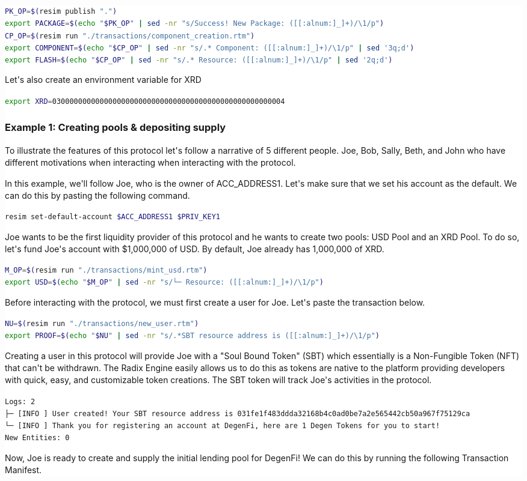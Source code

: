 ```sh
PK_OP=$(resim publish ".")
export PACKAGE=$(echo "$PK_OP" | sed -nr "s/Success! New Package: ([[:alnum:]_]+)/\1/p")
CP_OP=$(resim run "./transactions/component_creation.rtm")
export COMPONENT=$(echo "$CP_OP" | sed -nr "s/.* Component: ([[:alnum:]_]+)/\1/p" | sed '3q;d')
export FLASH=$(echo "$CP_OP" | sed -nr "s/.* Resource: ([[:alnum:]_]+)/\1/p" | sed '2q;d')
```

Let's also create an environment variable for XRD

```sh
export XRD=030000000000000000000000000000000000000000000000000004
```

### Example 1: Creating pools & depositing supply

To illustrate the features of this protocol let's follow a narrative of 5 different people. Joe, Bob, Sally, Beth, and John who have different motivations when interacting when interacting with the protocol. 

In this example, we'll follow Joe, who is the owner of ACC_ADDRESS1. Let's make sure that we set his account as the default. We can do this by pasting the following command.

```sh
resim set-default-account $ACC_ADDRESS1 $PRIV_KEY1
```

Joe wants to be the first liquidity provider of this protocol and he wants to create two pools: USD Pool and an XRD Pool. To do so, let's fund Joe's account with $1,000,000 of USD. By default, Joe already has 1,000,000 of XRD.

```sh
M_OP=$(resim run "./transactions/mint_usd.rtm")
export USD=$(echo "$M_OP" | sed -nr "s/└─ Resource: ([[:alnum:]_]+)/\1/p")
```

Before interacting with the protocol, we must first create a user for Joe. Let's paste the transaction below.

```sh
NU=$(resim run "./transactions/new_user.rtm")
export PROOF=$(echo "$NU" | sed -nr "s/.*SBT resource address is ([[:alnum:]_]+)/\1/p")
```

Creating a user in this protocol will provide Joe with a "Soul Bound Token" (SBT) which essentially is a Non-Fungible Token (NFT) that can't be withdrawn. The Radix Engine easily allows us to do this as tokens are native to the platform providing developers with quick, easy, and customizable token creations. The SBT token will track Joe's activities in the protocol. 

```sh
Logs: 2
├─ [INFO ] User created! Your SBT resource address is 031fe1f483ddda32168b4c0ad0be7a2e565442cb50a967f75129ca
└─ [INFO ] Thank you for registering an account at DegenFi, here are 1 Degen Tokens for you to start!
New Entities: 0
```

Now, Joe is ready to create and supply the initial lending pool for DegenFi! We can do this by running the following Transaction Manifest.
